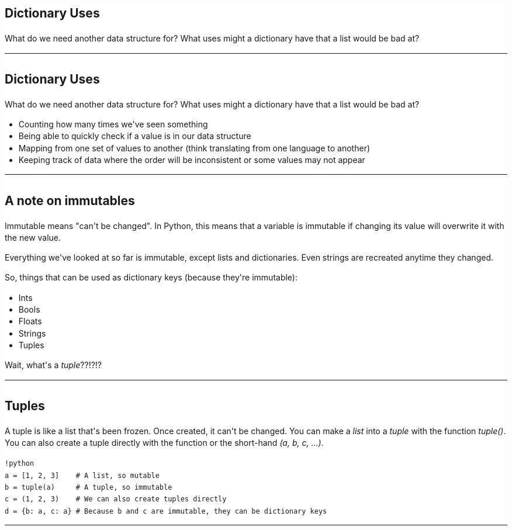 
## Dictionary Uses

What do we need another data structure for? What uses might a dictionary have that a list would be bad at?

---

## Dictionary Uses

What do we need another data structure for? What uses might a dictionary have that a list would be bad at?

- Counting how many times we've seen something
- Being able to quickly check if a value is in our data structure
- Mapping from one set of values to another (think translating from one language to another)
- Keeping track of data where the order will be inconsistent or some values may not appear

---

## A note on immutables

Immutable means "can't be changed". In Python, this means that a variable is immutable if changing its value will overwrite it with the new value.

Everything we've looked at so far is immutable, except lists and dictionaries. Even strings are recreated anytime they changed.

So, things that can be used as dictionary keys (because they're immutable):

- Ints
- Bools
- Floats
- Strings
- Tuples

Wait, what's a *tuple*??!?!?

---

## Tuples

A tuple is like a list that's been frozen. Once created, it can't be changed. You can make a *list* into a *tuple* with the function *tuple()*. You can also create a tuple directly with the function or the short-hand *(a, b, c, ...)*.

	!python
	a = [1, 2, 3]    # A list, so mutable
	b = tuple(a)     # A tuple, so immutable
	c = (1, 2, 3)    # We can also create tuples directly
	d = {b: a, c: a} # Because b and c are immutable, they can be dictionary keys

---
